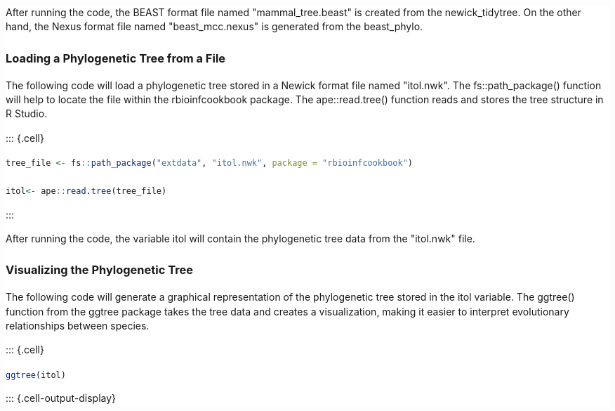 

After running the code, the BEAST format file named "mammal_tree.beast" is created from the newick_tidytree. On the other hand, the Nexus format file named "beast_mcc.nexus" is generated from the beast_phylo.

### Loading a Phylogenetic Tree from a File

The following code will load a phylogenetic tree stored in a Newick format file named "itol.nwk". The fs::path_package() function will help to locate the file within the rbioinfcookbook package. The ape::read.tree() function reads and stores the tree structure in R Studio.



::: {.cell}

```{.r .cell-code}
tree_file <- fs::path_package("extdata", "itol.nwk", package = "rbioinfcookbook")

itol<- ape::read.tree(tree_file)
```
:::



After running the code, the variable itol will contain the phylogenetic tree data from the "itol.nwk" file.

### Visualizing the Phylogenetic Tree 

The following code will generate a graphical representation of the phylogenetic tree stored in the itol variable. The ggtree() function from the ggtree package takes the tree data and creates a visualization, making it easier to interpret evolutionary relationships between species.



::: {.cell}

```{.r .cell-code}
ggtree(itol)
```

::: {.cell-output-display}